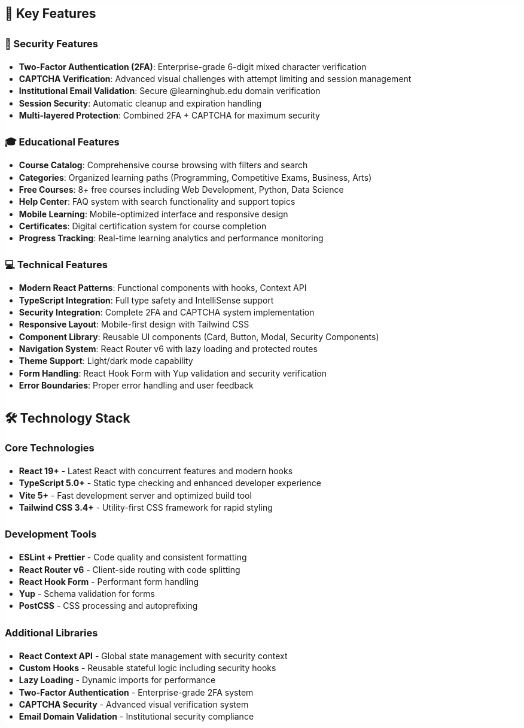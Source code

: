 ## 🚀 Key Features

### 🔐 Security Features
- **Two-Factor Authentication (2FA)**: Enterprise-grade 6-digit mixed character verification
- **CAPTCHA Verification**: Advanced visual challenges with attempt limiting and session management
- **Institutional Email Validation**: Secure @learninghub.edu domain verification
- **Session Security**: Automatic cleanup and expiration handling
- **Multi-layered Protection**: Combined 2FA + CAPTCHA for maximum security

### 🎓 Educational Features
- **Course Catalog**: Comprehensive course browsing with filters and search
- **Categories**: Organized learning paths (Programming, Competitive Exams, Business, Arts)
- **Free Courses**: 8+ free courses including Web Development, Python, Data Science
- **Help Center**: FAQ system with search functionality and support topics
- **Mobile Learning**: Mobile-optimized interface and responsive design
- **Certificates**: Digital certification system for course completion
- **Progress Tracking**: Real-time learning analytics and performance monitoring

### 💻 Technical Features
- **Modern React Patterns**: Functional components with hooks, Context API
- **TypeScript Integration**: Full type safety and IntelliSense support
- **Security Integration**: Complete 2FA and CAPTCHA system implementation
- **Responsive Layout**: Mobile-first design with Tailwind CSS
- **Component Library**: Reusable UI components (Card, Button, Modal, Security Components)
- **Navigation System**: React Router v6 with lazy loading and protected routes
- **Theme Support**: Light/dark mode capability
- **Form Handling**: React Hook Form with Yup validation and security verification
- **Error Boundaries**: Proper error handling and user feedback

## 🛠 Technology Stack

### Core Technologies
- **React 19+** - Latest React with concurrent features and modern hooks
- **TypeScript 5.0+** - Static type checking and enhanced developer experience
- **Vite 5+** - Fast development server and optimized build tool
- **Tailwind CSS 3.4+** - Utility-first CSS framework for rapid styling

### Development Tools
- **ESLint + Prettier** - Code quality and consistent formatting
- **React Router v6** - Client-side routing with code splitting
- **React Hook Form** - Performant form handling
- **Yup** - Schema validation for forms
- **PostCSS** - CSS processing and autoprefixing

### Additional Libraries
- **React Context API** - Global state management with security context
- **Custom Hooks** - Reusable stateful logic including security hooks
- **Lazy Loading** - Dynamic imports for performance
- **Two-Factor Authentication** - Enterprise-grade 2FA system
- **CAPTCHA Security** - Advanced visual verification system
- **Email Domain Validation** - Institutional security compliance
